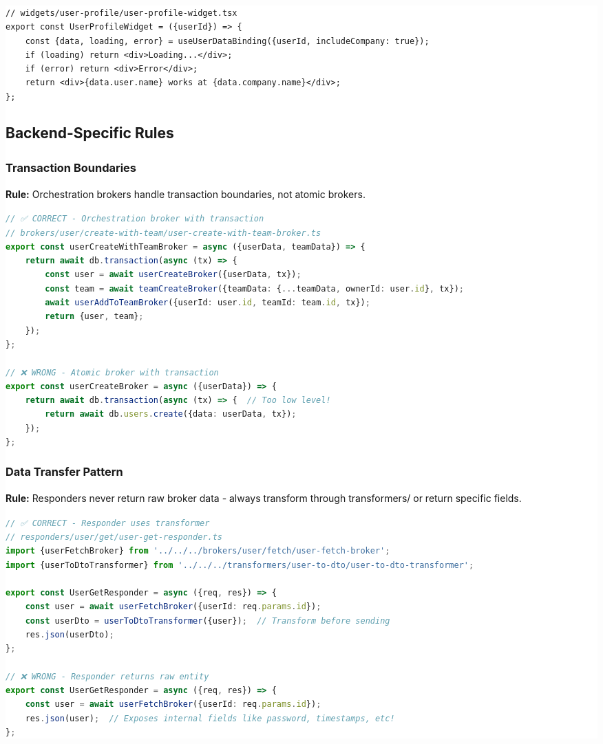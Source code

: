 ```tsx
// widgets/user-profile/user-profile-widget.tsx
export const UserProfileWidget = ({userId}) => {
    const {data, loading, error} = useUserDataBinding({userId, includeCompany: true});
    if (loading) return <div>Loading...</div>;
    if (error) return <div>Error</div>;
    return <div>{data.user.name} works at {data.company.name}</div>;
};
```

## Backend-Specific Rules

### Transaction Boundaries

**Rule:** Orchestration brokers handle transaction boundaries, not atomic brokers.

```typescript
// ✅ CORRECT - Orchestration broker with transaction
// brokers/user/create-with-team/user-create-with-team-broker.ts
export const userCreateWithTeamBroker = async ({userData, teamData}) => {
    return await db.transaction(async (tx) => {
        const user = await userCreateBroker({userData, tx});
        const team = await teamCreateBroker({teamData: {...teamData, ownerId: user.id}, tx});
        await userAddToTeamBroker({userId: user.id, teamId: team.id, tx});
        return {user, team};
    });
};

// ❌ WRONG - Atomic broker with transaction
export const userCreateBroker = async ({userData}) => {
    return await db.transaction(async (tx) => {  // Too low level!
        return await db.users.create({data: userData, tx});
    });
};
```

### Data Transfer Pattern

**Rule:** Responders never return raw broker data - always transform through transformers/ or return specific fields.

```typescript
// ✅ CORRECT - Responder uses transformer
// responders/user/get/user-get-responder.ts
import {userFetchBroker} from '../../../brokers/user/fetch/user-fetch-broker';
import {userToDtoTransformer} from '../../../transformers/user-to-dto/user-to-dto-transformer';

export const UserGetResponder = async ({req, res}) => {
    const user = await userFetchBroker({userId: req.params.id});
    const userDto = userToDtoTransformer({user});  // Transform before sending
    res.json(userDto);
};

// ❌ WRONG - Responder returns raw entity
export const UserGetResponder = async ({req, res}) => {
    const user = await userFetchBroker({userId: req.params.id});
    res.json(user);  // Exposes internal fields like password, timestamps, etc!
};
```
